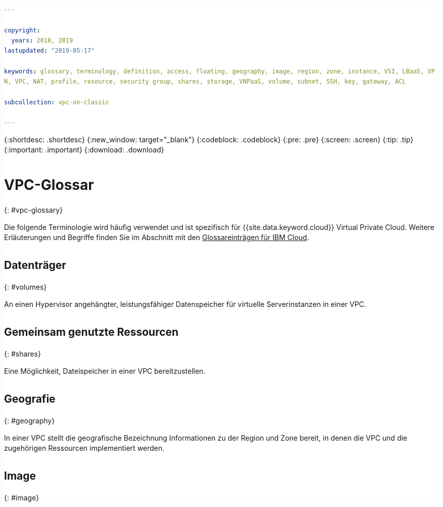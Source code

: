 ```yaml
---

copyright:
  years: 2018, 2019
lastupdated: "2019-05-17"

keywords: glossary, terminology, definition, access, floating, geography, image, region, zone, instance, VSI, LBaaS, VPN, VPC, NAT, profile, resource, security group, shares, storage, VNPaaS, volume, subnet, SSH, key, gateway, ACL

subcollection: vpc-on-classic

---
```


{:shortdesc: .shortdesc}
{:new_window: target="_blank"}
{:codeblock: .codeblock}
{:pre: .pre}
{:screen: .screen}
{:tip: .tip}
{:important: .important}
{:download: .download}

# VPC-Glossar
{: #vpc-glossary}

Die folgende Terminologie wird häufig verwendet und ist spezifisch für {{site.data.keyword.cloud}} Virtual Private Cloud. Weitere Erläuterungen und Begriffe finden Sie im Abschnitt mit den [Glossareinträgen für IBM Cloud](/docs/overview/glossary?topic=overview-glossary).

## Datenträger
{: #volumes}

An einen Hypervisor angehängter, leistungsfähiger Datenspeicher für virtuelle Serverinstanzen in einer VPC.

## Gemeinsam genutzte Ressourcen
{: #shares}

Eine Möglichkeit, Dateispeicher in einer VPC bereitzustellen.

## Geografie
{: #geography}

In einer VPC stellt die geografische Bezeichnung Informationen zu der Region und Zone bereit, in denen die VPC und die zugehörigen Ressourcen implementiert werden.

## Image
{: #image}
